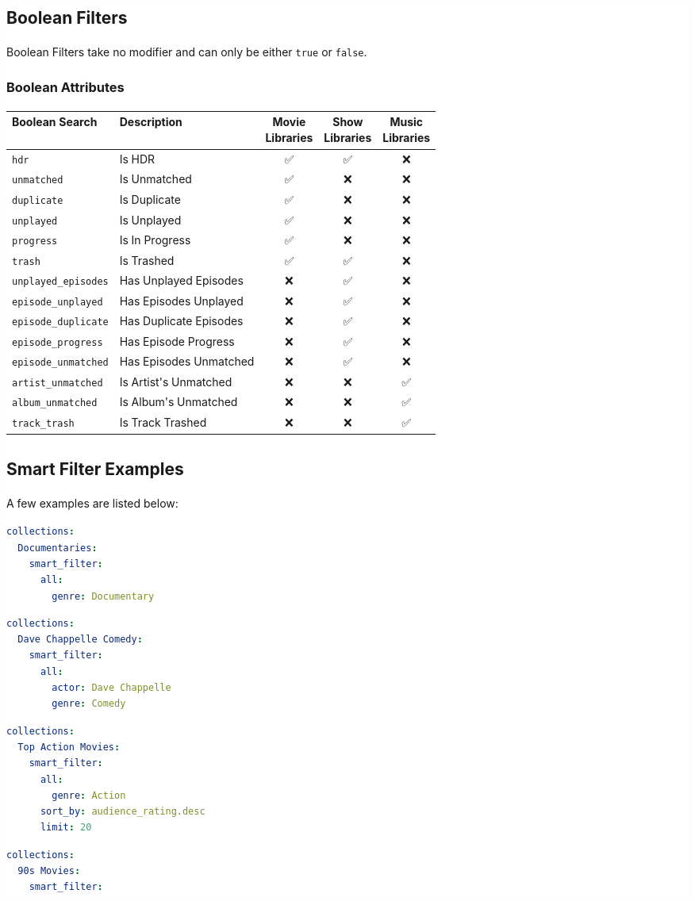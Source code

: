 ## Boolean Filters

Boolean Filters take no modifier and can only be either `true` or `false`.

### Boolean Attributes

| Boolean Search      | Description            | Movie<br>Libraries | Show<br>Libraries | Music<br>Libraries |
|:--------------------|:-----------------------|:------------------:|:-----------------:|:------------------:|
| `hdr`               | Is HDR                 |      &#9989;       |      &#9989;      |      &#10060;      |
| `unmatched`         | Is Unmatched           |      &#9989;       |     &#10060;      |      &#10060;      |
| `duplicate`         | Is Duplicate           |      &#9989;       |     &#10060;      |      &#10060;      |
| `unplayed`          | Is Unplayed            |      &#9989;       |     &#10060;      |      &#10060;      |
| `progress`          | Is In Progress         |      &#9989;       |     &#10060;      |      &#10060;      |
| `trash`             | Is Trashed             |      &#9989;       |      &#9989;      |      &#10060;      |
| `unplayed_episodes` | Has Unplayed Episodes  |      &#10060;      |      &#9989;      |      &#10060;      |
| `episode_unplayed`  | Has Episodes Unplayed  |      &#10060;      |      &#9989;      |      &#10060;      |
| `episode_duplicate` | Has Duplicate Episodes |      &#10060;      |      &#9989;      |      &#10060;      |
| `episode_progress`  | Has Episode Progress   |      &#10060;      |      &#9989;      |      &#10060;      |
| `episode_unmatched` | Has Episodes Unmatched |      &#10060;      |      &#9989;      |      &#10060;      |
| `artist_unmatched`  | Is Artist's Unmatched  |      &#10060;      |     &#10060;      |      &#9989;       |
| `album_unmatched`   | Is Album's Unmatched   |      &#10060;      |     &#10060;      |      &#9989;       |
| `track_trash`       | Is Track Trashed       |      &#10060;      |     &#10060;      |      &#9989;       |

## Smart Filter Examples

A few examples are listed below:

```yaml
collections:
  Documentaries:
    smart_filter:
      all:
        genre: Documentary
```
```yaml
collections:
  Dave Chappelle Comedy:
    smart_filter:
      all:
        actor: Dave Chappelle
        genre: Comedy
```
```yaml
collections:
  Top Action Movies:
    smart_filter:
      all:
        genre: Action
      sort_by: audience_rating.desc
      limit: 20
```
```yaml
collections:
  90s Movies:
    smart_filter:
```